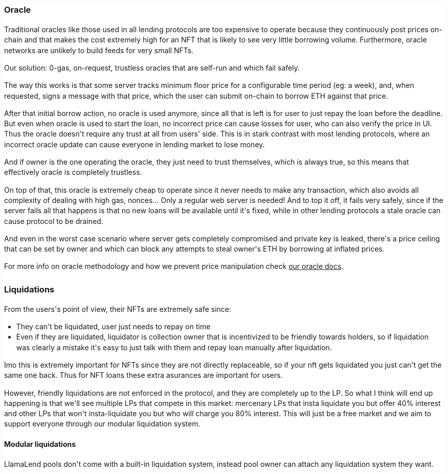 ### Oracle
Traditional oracles like those used in all lending protocols are too expensive to operate because they continuously post prices on-chain and that makes the cost extremely high for an NFT that is likely to see very little borrowing volume. Furthermore, oracle networks are unlikely to build feeds for very small NFTs.

Our solution: 0-gas, on-request, trustless oracles that are self-run and which fail safely.

The way this works is that some server tracks minimum floor price for a configurable time period (eg: a week), and, when requested, signs a message with that price, which the user can submit on-chain to borrow ETH against that price.

After that initial borrow action, no oracle is used anymore, since all that is left is for user to just repay the loan before the deadline. But even when oracle is used to start the loan, no incorrect price can cause losses for user, who can also verify the price in UI. Thus the oracle doesn't require any trust at all from users' side. This is in stark contrast with most lending protocols, where an incorrect oracle update can cause everyone in lending market to lose money.

And if owner is the one operating the oracle, they just need to trust themselves, which is always true, so this means that effectively oracle is completely trustless.

On top of that, this oracle is extremely cheap to operate since it never needs to make any transaction, which also avoids all complexity of dealing with high gas, nonces... Only a regular web server is needed! And to top it off, it fails very safely, since if the server fails all that happens is that no new loans will be available until it's fixed, while in other lending protocols a stale oracle can cause protocol to be drained.

And even in the worst case scenario where server gets completely compromised and private key is leaked, there's a price ceiling that can be set by owner and which can block any attempts to steal owner's ETH by borrowing at inflated prices.

For more info on oracle methodology and how we prevent price manipulation check [our oracle docs](https://github.com/LlamaLend/oracle).

### Liquidations
From the users's point of view, their NFTs are extremely safe since:
- They can't be liquidated, user just needs to repay on time
- Even if they are liquidated, liquidator is collection owner that is incentivized to be friendly towards holders, so if liquidation was clearly a mistake it's easy to just talk with them and repay loan manually after liquidation.

Imo this is extremely important for NFTs since they are not directly replaceable, so if your nft gets liquidated you just can't get the same one back. Thus for NFT loans these extra asurances are important for users.

However, friendly liquidations are not enforced in the protocol, and they are completely up to the LP. So what I think will end up happening is that we'll see multiple LPs that compete in this market: mercenary LPs that insta liquidate you but offer 40% interest and other LPs that won't insta-liquidate you but who will charge you 80% interest. This will just be a free market and we aim to support everyone through our modular liquidation system.

#### Modular liquidations
LlamaLend pools don't come with a built-in liquidation system, instead pool owner can attach any liquidation system they want.
